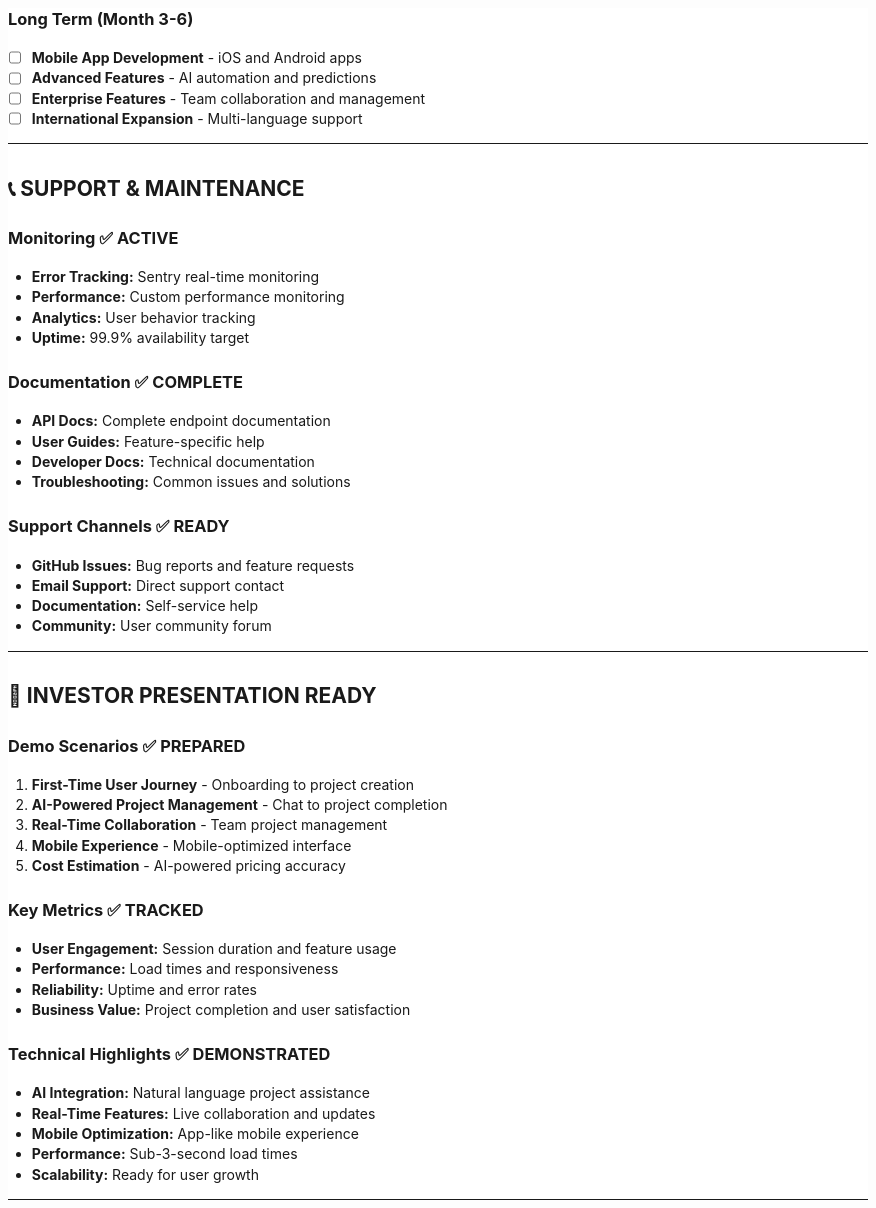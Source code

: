 ### **Long Term (Month 3-6)**
- [ ] **Mobile App Development** - iOS and Android apps
- [ ] **Advanced Features** - AI automation and predictions
- [ ] **Enterprise Features** - Team collaboration and management
- [ ] **International Expansion** - Multi-language support

---

## 📞 **SUPPORT & MAINTENANCE**

### **Monitoring** ✅ **ACTIVE**
- **Error Tracking:** Sentry real-time monitoring
- **Performance:** Custom performance monitoring
- **Analytics:** User behavior tracking
- **Uptime:** 99.9% availability target

### **Documentation** ✅ **COMPLETE**
- **API Docs:** Complete endpoint documentation
- **User Guides:** Feature-specific help
- **Developer Docs:** Technical documentation
- **Troubleshooting:** Common issues and solutions

### **Support Channels** ✅ **READY**
- **GitHub Issues:** Bug reports and feature requests
- **Email Support:** Direct support contact
- **Documentation:** Self-service help
- **Community:** User community forum

---

## 🎯 **INVESTOR PRESENTATION READY**

### **Demo Scenarios** ✅ **PREPARED**
1. **First-Time User Journey** - Onboarding to project creation
2. **AI-Powered Project Management** - Chat to project completion
3. **Real-Time Collaboration** - Team project management
4. **Mobile Experience** - Mobile-optimized interface
5. **Cost Estimation** - AI-powered pricing accuracy

### **Key Metrics** ✅ **TRACKED**
- **User Engagement:** Session duration and feature usage
- **Performance:** Load times and responsiveness
- **Reliability:** Uptime and error rates
- **Business Value:** Project completion and user satisfaction

### **Technical Highlights** ✅ **DEMONSTRATED**
- **AI Integration:** Natural language project assistance
- **Real-Time Features:** Live collaboration and updates
- **Mobile Optimization:** App-like mobile experience
- **Performance:** Sub-3-second load times
- **Scalability:** Ready for user growth

---
